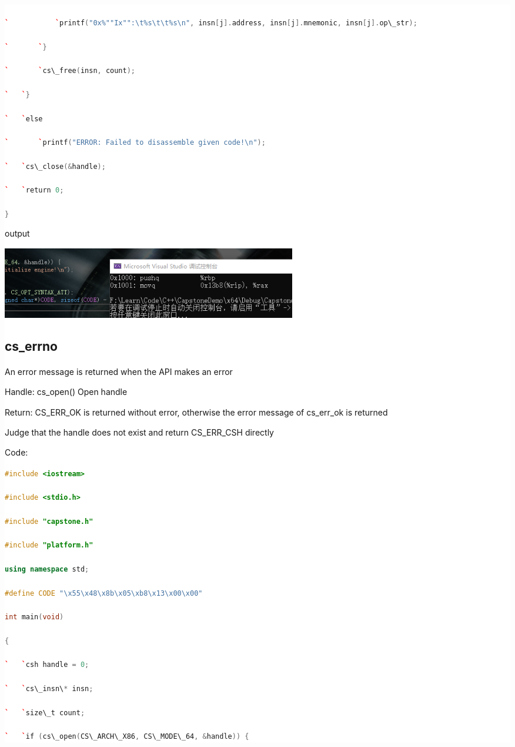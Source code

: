 ``` cpp

`			`printf("0x%""Ix"":\t%s\t\t%s\n", insn[j].address, insn[j].mnemonic, insn[j].op\_str);

`		`}

`		`cs\_free(insn, count);

`	`}

`	`else

`		`printf("ERROR: Failed to disassemble given code!\n");

`	`cs\_close(&handle);

`	`return 0;

}
```
output

![](Aspose.Words.544225a0-885d-44b8-b1be-91bcb8381e8b.017.png)
## cs\_errno
An error message is returned when the API makes an error

Handle: cs\_open() Open handle

Return: CS\_ERR\_OK is returned without error, otherwise the error message of cs\_err\_ok is returned

Judge that the handle does not exist and return CS\_ERR\_CSH directly

Code:
``` cpp
#include <iostream>

#include <stdio.h>

#include "capstone.h"

#include "platform.h"

using namespace std;

#define CODE "\x55\x48\x8b\x05\xb8\x13\x00\x00"

int main(void)

{

`	`csh handle = 0;

`	`cs\_insn\* insn;

`	`size\_t count;

`	`if (cs\_open(CS\_ARCH\_X86, CS\_MODE\_64, &handle)) {

```